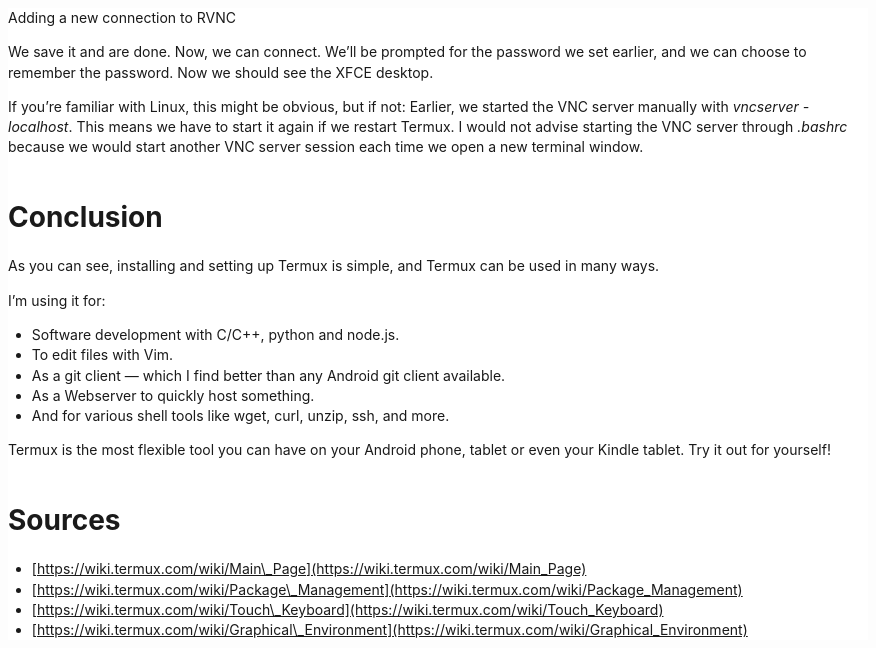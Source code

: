 Adding a new connection to RVNC

We save it and are done. Now, we can connect. We’ll be prompted for the password we set earlier, and we can choose to remember the password. Now we should see the XFCE desktop.

If you’re familiar with Linux, this might be obvious, but if not: Earlier, we started the VNC server manually with _vncserver -localhost_. This means we have to start it again if we restart Termux. I would not advise starting the VNC server through _.bashrc_ because we would start another VNC server session each time we open a new terminal window.

Conclusion
==========

As you can see, installing and setting up Termux is simple, and Termux can be used in many ways.

I’m using it for:

*   Software development with C/C++, python and node.js.
*   To edit files with Vim.
*   As a git client — which I find better than any Android git client available.
*   As a Webserver to quickly host something.
*   And for various shell tools like wget, curl, unzip, ssh, and more.

Termux is the most flexible tool you can have on your Android phone, tablet or even your Kindle tablet. Try it out for yourself!

Sources
=======

*   [https://wiki.termux.com/wiki/Main\_Page](https://wiki.termux.com/wiki/Main_Page)
*   [https://wiki.termux.com/wiki/Package\_Management](https://wiki.termux.com/wiki/Package_Management)
*   [https://wiki.termux.com/wiki/Touch\_Keyboard](https://wiki.termux.com/wiki/Touch_Keyboard)
*   [https://wiki.termux.com/wiki/Graphical\_Environment](https://wiki.termux.com/wiki/Graphical_Environment)